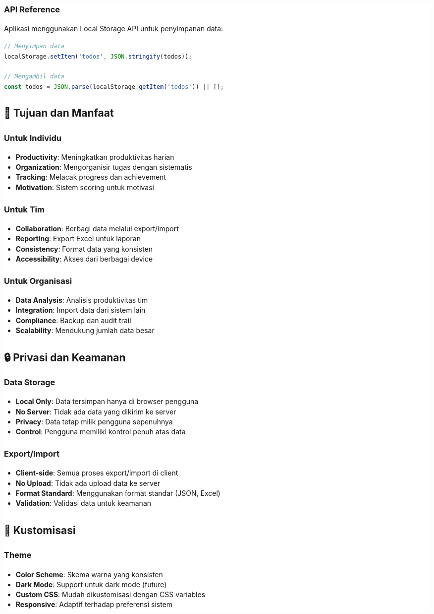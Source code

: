 ### API Reference
Aplikasi menggunakan Local Storage API untuk penyimpanan data:
```javascript
// Menyimpan data
localStorage.setItem('todos', JSON.stringify(todos));

// Mengambil data
const todos = JSON.parse(localStorage.getItem('todos')) || [];
```

## 🎯 Tujuan dan Manfaat

### Untuk Individu
- **Productivity**: Meningkatkan produktivitas harian
- **Organization**: Mengorganisir tugas dengan sistematis
- **Tracking**: Melacak progress dan achievement
- **Motivation**: Sistem scoring untuk motivasi

### Untuk Tim
- **Collaboration**: Berbagi data melalui export/import
- **Reporting**: Export Excel untuk laporan
- **Consistency**: Format data yang konsisten
- **Accessibility**: Akses dari berbagai device

### Untuk Organisasi
- **Data Analysis**: Analisis produktivitas tim
- **Integration**: Import data dari sistem lain
- **Compliance**: Backup dan audit trail
- **Scalability**: Mendukung jumlah data besar

## 🔒 Privasi dan Keamanan

### Data Storage
- **Local Only**: Data tersimpan hanya di browser pengguna
- **No Server**: Tidak ada data yang dikirim ke server
- **Privacy**: Data tetap milik pengguna sepenuhnya
- **Control**: Pengguna memiliki kontrol penuh atas data

### Export/Import
- **Client-side**: Semua proses export/import di client
- **No Upload**: Tidak ada upload data ke server
- **Format Standard**: Menggunakan format standar (JSON, Excel)
- **Validation**: Validasi data untuk keamanan

## 🎨 Kustomisasi

### Theme
- **Color Scheme**: Skema warna yang konsisten
- **Dark Mode**: Support untuk dark mode (future)
- **Custom CSS**: Mudah dikustomisasi dengan CSS variables
- **Responsive**: Adaptif terhadap preferensi sistem
